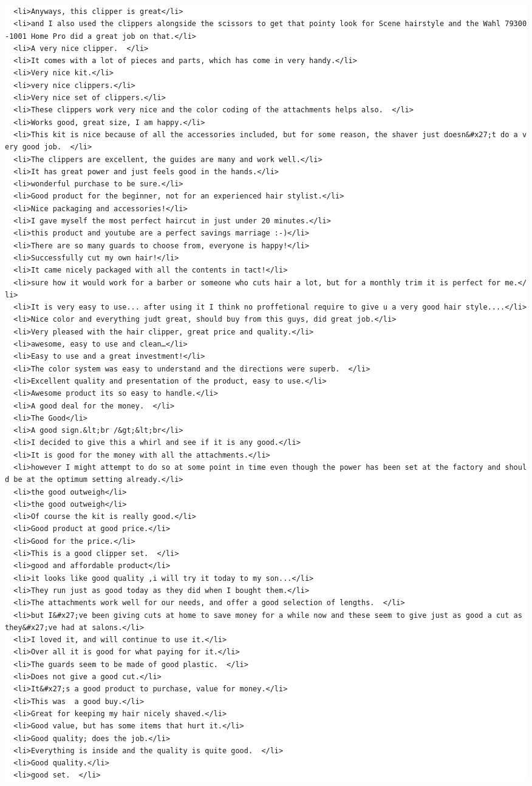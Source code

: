       <li>Anyways, this clipper is great</li>
      <li>and I also used the clippers alongside the scissors to get that pointy look for Scene hairstyle and the Wahl 79300-1001 Home Pro did a great job on that.</li>
      <li>A very nice clipper.  </li>
      <li>It comes with a lot of pieces and parts, which has come in very handy.</li>
      <li>Very nice kit.</li>
      <li>very nice clippers.</li>
      <li>Very nice set of clippers.</li>
      <li>These clippers work very nice and the color coding of the attachments helps also.  </li>
      <li>Works good, great size, I am happy.</li>
      <li>This kit is nice because of all the accessories included, but for some reason, the shaver just doesn&#x27;t do a very good job.  </li>
      <li>The clippers are excellent, the guides are many and work well.</li>
      <li>It has great power and just feels good in the hands.</li>
      <li>wonderful purchase to be sure.</li>
      <li>Good product for the beginner, not for an experienced hair stylist.</li>
      <li>Nice packaging and accessories!</li>
      <li>I gave myself the most perfect haircut in just under 20 minutes.</li>
      <li>this product and youtube are a perfect savings marriage :-)</li>
      <li>There are so many guards to choose from, everyone is happy!</li>
      <li>Successfully cut my own hair!</li>
      <li>It came nicely packaged with all the contents in tact!</li>
      <li>sure how it would work for a barber or someone who cuts hair a lot, but for a monthly trim it is perfect for me.</li>
      <li>It is very easy to use... after using it I think no proffetional require to give u a very good hair style....</li>
      <li>Nice color and everything judt great, should buy from this guys, did great job.</li>
      <li>Very pleased with the hair clipper, great price and quality.</li>
      <li>awesome, easy to use and clean…</li>
      <li>Easy to use and a great investment!</li>
      <li>The color system was easy to understand and the directions were superb.  </li>
      <li>Excellent quality and presentation of the product, easy to use.</li>
      <li>Awesome product its so easy to handle.</li>
      <li>A good deal for the money.  </li>
      <li>The Good</li>
      <li>A good sign.&lt;br /&gt;&lt;br</li>
      <li>I decided to give this a whirl and see if it is any good.</li>
      <li>It is good for the money with all the attachments.</li>
      <li>however I might attempt to do so at some point in time even though the power has been set at the factory and should be at the optimum setting already.</li>
      <li>the good outweigh</li>
      <li>the good outweigh</li>
      <li>Of course the kit is really good.</li>
      <li>Good product at good price.</li>
      <li>Good for the price.</li>
      <li>This is a good clipper set.  </li>
      <li>good and affordable product</li>
      <li>it looks like good quality ,i will try it today to my son...</li>
      <li>They run just as good today as they did when I bought them.</li>
      <li>The attachments work well for our needs, and offer a good selection of lengths.  </li>
      <li>but I&#x27;ve been giving cuts at home to save money for a while now and these seem to give just as good a cut as they&#x27;ve had at salons.</li>
      <li>I loved it, and will continue to use it.</li>
      <li>Over all it is good for what paying for it.</li>
      <li>The guards seem to be made of good plastic.  </li>
      <li>Does not give a good cut.</li>
      <li>It&#x27;s a good product to purchase, value for money.</li>
      <li>This was  a good buy.</li>
      <li>Great for keeping my hair nicely shaved.</li>
      <li>Good value, but has some items that hurt it.</li>
      <li>Good quality; does the job.</li>
      <li>Everything is inside and the quality is quite good.  </li>
      <li>Good quality.</li>
      <li>good set.  </li>